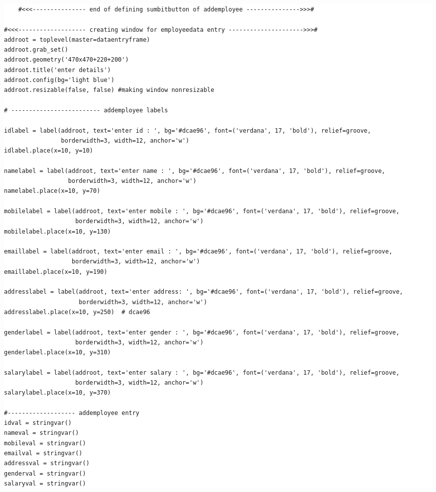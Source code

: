         #<<<--------------- end of defining sumbitbutton of addemployee --------------->>>#
        
    #<<<------------------- creating window for employeedata entry --------------------->>>#    
    addroot = toplevel(master=dataentryframe)
    addroot.grab_set()
    addroot.geometry('470x470+220+200')
    addroot.title('enter details')
    addroot.config(bg='light blue')
    addroot.resizable(false, false) #making window nonresizable
    
    # ------------------------- addemployee labels
    
    idlabel = label(addroot, text='enter id : ', bg='#dcae96', font=('verdana', 17, 'bold'), relief=groove,
                    borderwidth=3, width=12, anchor='w')
    idlabel.place(x=10, y=10)

    namelabel = label(addroot, text='enter name : ', bg='#dcae96', font=('verdana', 17, 'bold'), relief=groove,
                      borderwidth=3, width=12, anchor='w')
    namelabel.place(x=10, y=70)

    mobilelabel = label(addroot, text='enter mobile : ', bg='#dcae96', font=('verdana', 17, 'bold'), relief=groove,
                        borderwidth=3, width=12, anchor='w')
    mobilelabel.place(x=10, y=130)

    emaillabel = label(addroot, text='enter email : ', bg='#dcae96', font=('verdana', 17, 'bold'), relief=groove,
                       borderwidth=3, width=12, anchor='w')
    emaillabel.place(x=10, y=190)

    addresslabel = label(addroot, text='enter address: ', bg='#dcae96', font=('verdana', 17, 'bold'), relief=groove,
                         borderwidth=3, width=12, anchor='w')
    addresslabel.place(x=10, y=250)  # dcae96

    genderlabel = label(addroot, text='enter gender : ', bg='#dcae96', font=('verdana', 17, 'bold'), relief=groove,
                        borderwidth=3, width=12, anchor='w')
    genderlabel.place(x=10, y=310)

    salarylabel = label(addroot, text='enter salary : ', bg='#dcae96', font=('verdana', 17, 'bold'), relief=groove,
                        borderwidth=3, width=12, anchor='w')
    salarylabel.place(x=10, y=370)

    #------------------- addemployee entry
    idval = stringvar()
    nameval = stringvar()
    mobileval = stringvar()
    emailval = stringvar()
    addressval = stringvar()
    genderval = stringvar()
    salaryval = stringvar()
